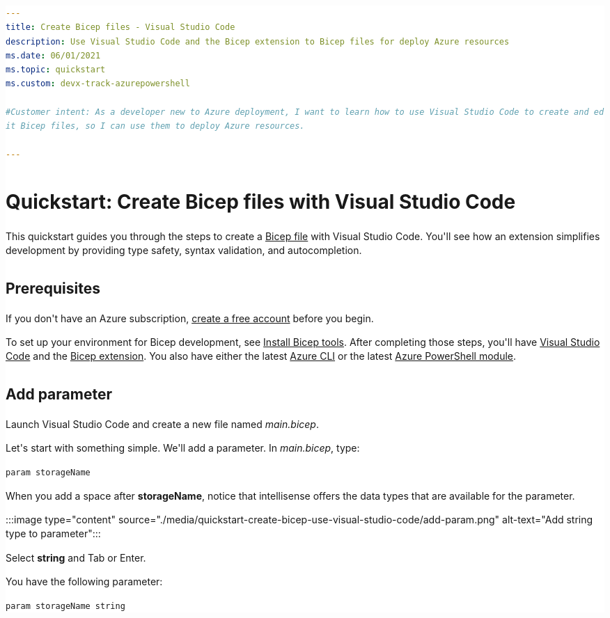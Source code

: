 ```yaml
---
title: Create Bicep files - Visual Studio Code
description: Use Visual Studio Code and the Bicep extension to Bicep files for deploy Azure resources
ms.date: 06/01/2021
ms.topic: quickstart
ms.custom: devx-track-azurepowershell

#Customer intent: As a developer new to Azure deployment, I want to learn how to use Visual Studio Code to create and edit Bicep files, so I can use them to deploy Azure resources.

---
```


# Quickstart: Create Bicep files with Visual Studio Code

This quickstart guides you through the steps to create a [Bicep file](overview.md) with Visual Studio Code. You'll see how an extension simplifies development by providing type safety, syntax validation, and autocompletion.

## Prerequisites

If you don't have an Azure subscription, [create a free account](https://azure.microsoft.com/free/) before you begin.

To set up your environment for Bicep development, see [Install Bicep tools](install.md). After completing those steps, you'll have [Visual Studio Code](https://code.visualstudio.com/) and the [Bicep extension](https://marketplace.visualstudio.com/items?itemName=ms-azuretools.vscode-bicep). You also have either the latest [Azure CLI](/cli/azure/) or the latest [Azure PowerShell module](/powershell/azure/new-azureps-module-az).

## Add parameter

Launch Visual Studio Code and create a new file named *main.bicep*.

Let's start with something simple. We'll add a parameter. In *main.bicep*, type:

```bicep
param storageName
```

When you add a space after **storageName**, notice that intellisense offers the data types that are available for the parameter. 

:::image type="content" source="./media/quickstart-create-bicep-use-visual-studio-code/add-param.png" alt-text="Add string type to parameter":::

Select **string** and Tab or Enter.

You have the following parameter:

```bicep
param storageName string
```
